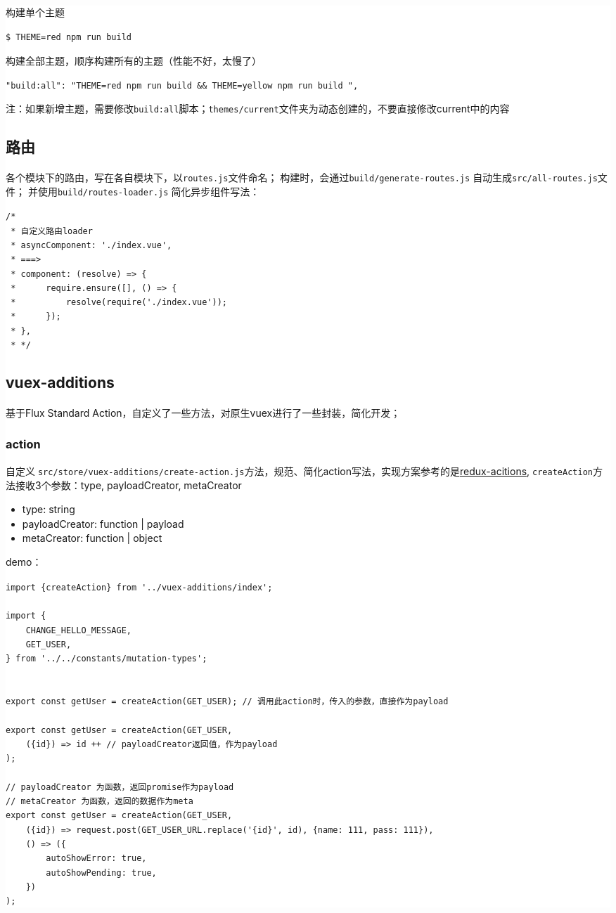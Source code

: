构建单个主题
```bash
$ THEME=red npm run build
```

构建全部主题，顺序构建所有的主题（性能不好，太慢了）
```
"build:all": "THEME=red npm run build && THEME=yellow npm run build ",
```
注：如果新增主题，需要修改`build:all`脚本；`themes/current`文件夹为动态创建的，不要直接修改current中的内容

## 路由
各个模块下的路由，写在各自模块下，以`routes.js`文件命名；
构建时，会通过`build/generate-routes.js` 自动生成`src/all-routes.js`文件；
并使用`build/routes-loader.js` 简化异步组件写法：
```
/*
 * 自定义路由loader
 * asyncComponent: './index.vue',
 * ===>
 * component: (resolve) => {
 *      require.ensure([], () => {
 *          resolve(require('./index.vue'));
 *      });
 * },
 * */
```

## vuex-additions
基于Flux Standard Action，自定义了一些方法，对原生vuex进行了一些封装，简化开发；

### action 
自定义 `src/store/vuex-additions/create-action.js`方法，规范、简化action写法，实现方案参考的是[redux-acitions](https://github.com/acdlite/redux-actions),
`createAction`方法接收3个参数：type, payloadCreator, metaCreator

- type: string
- payloadCreator: function | payload 
- metaCreator: function | object 

demo：
```
import {createAction} from '../vuex-additions/index';

import {
    CHANGE_HELLO_MESSAGE,
    GET_USER,
} from '../../constants/mutation-types';


export const getUser = createAction(GET_USER); // 调用此action时，传入的参数，直接作为payload

export const getUser = createAction(GET_USER, 
    ({id}) => id ++ // payloadCreator返回值，作为payload
); 

// payloadCreator 为函数，返回promise作为payload
// metaCreator 为函数，返回的数据作为meta
export const getUser = createAction(GET_USER,
    ({id}) => request.post(GET_USER_URL.replace('{id}', id), {name: 111, pass: 111}), 
    () => ({
        autoShowError: true,
        autoShowPending: true,
    })
);
```